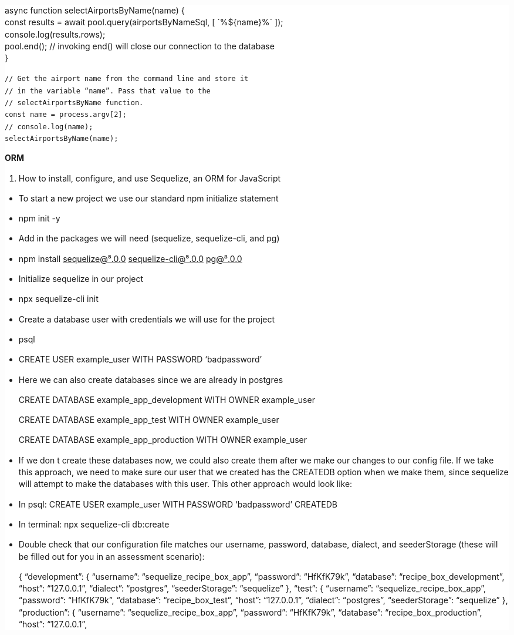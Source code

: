 async function selectAirportsByName(name) {  
const results = await pool.query(airportsByNameSql, \[ \`%${name}%\` \]);  
console.log(results.rows);  
pool.end(); // invoking end() will close our connection to the database  
}

    // Get the airport name from the command line and store it
    // in the variable “name”. Pass that value to the
    // selectAirportsByName function.
    const name = process.argv[2];
    // console.log(name);
    selectAirportsByName(name);

**ORM**

1. How to install, configure, and use Sequelize, an ORM for JavaScript

- <span id="0e86">To start a new project we use our standard npm initialize statement</span>
- <span id="7bf0">npm init -y</span>
- <span id="564b">Add in the packages we will need (sequelize, sequelize-cli, and pg)</span>
- <span id="9c9b">npm install sequelize@⁵.0.0 sequelize-cli@⁵.0.0 pg@⁸.0.0</span>
- <span id="0b1c">Initialize sequelize in our project</span>
- <span id="8052">npx sequelize-cli init</span>
- <span id="d03e">Create a database user with credentials we will use for the project</span>
- <span id="bbc8">psql</span>
- <span id="caca">CREATE USER example_user WITH PASSWORD ‘badpassword’</span>
- <span id="72ab">Here we can also create databases since we are already in postgres</span>



    CREATE DATABASE example_app_development WITH OWNER example_user

    CREATE DATABASE example_app_test WITH OWNER example_user

    CREATE DATABASE example_app_production WITH OWNER example_user

- <span id="ae27">If we don t create these databases now, we could also create them after we make our changes to our config file. If we take this approach, we need to make sure our user that we created has the CREATEDB option when we make them, since sequelize will attempt to make the databases with this user. This other approach would look like:</span>
- <span id="f6a3">In psql: CREATE USER example_user WITH PASSWORD ‘badpassword’ CREATEDB</span>
- <span id="45ac">In terminal: npx sequelize-cli db:create</span>
- <span id="cff2">Double check that our configuration file matches our username, password, database, dialect, and seederStorage (these will be filled out for you in an assessment scenario):</span>



    {
    “development”: {
    “username”: “sequelize_recipe_box_app”,
    “password”: “HfKfK79k”,
    “database”: “recipe_box_development”,
    “host”: “127.0.0.1”,
    “dialect”: “postgres”,
    “seederStorage”: “sequelize”
    },
    “test”: {
    “username”: “sequelize_recipe_box_app”,
    “password”: “HfKfK79k”,
    “database”: “recipe_box_test”,
    “host”: “127.0.0.1”,
    “dialect”: “postgres”,
    “seederStorage”: “sequelize”
    },
    “production”: {
    “username”: “sequelize_recipe_box_app”,
    “password”: “HfKfK79k”,
    “database”: “recipe_box_production”,
    “host”: “127.0.0.1”,